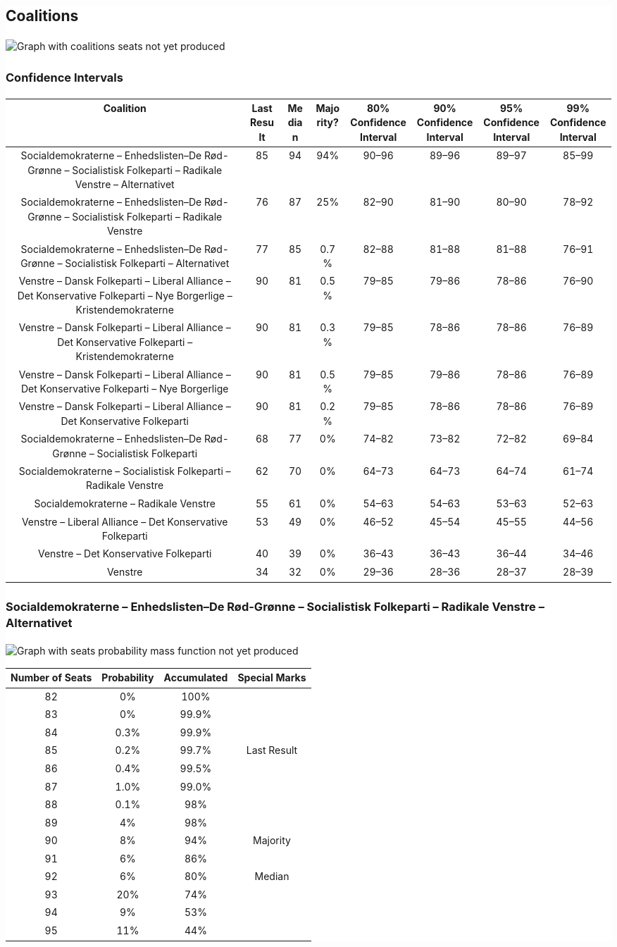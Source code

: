 
## Coalitions

![Graph with coalitions seats not yet produced](2018-03-25-Voxmeter-coalitions-seats.png "Coalitions Seats")

### Confidence Intervals

| Coalition | Last Result | Median | Majority? | 80% Confidence Interval | 90% Confidence Interval | 95% Confidence Interval | 99% Confidence Interval |
|:---------:|:-----------:|:------:|:---------:|:-----------------------:|:-----------------------:|:-----------------------:|:-----------------------:|
| Socialdemokraterne – Enhedslisten–De Rød-Grønne – Socialistisk Folkeparti – Radikale Venstre – Alternativet | 85 | 94 | 94% | 90–96 | 89–96 | 89–97 | 85–99 |
| Socialdemokraterne – Enhedslisten–De Rød-Grønne – Socialistisk Folkeparti – Radikale Venstre | 76 | 87 | 25% | 82–90 | 81–90 | 80–90 | 78–92 |
| Socialdemokraterne – Enhedslisten–De Rød-Grønne – Socialistisk Folkeparti – Alternativet | 77 | 85 | 0.7% | 82–88 | 81–88 | 81–88 | 76–91 |
| Venstre – Dansk Folkeparti – Liberal Alliance – Det Konservative Folkeparti – Nye Borgerlige – Kristendemokraterne | 90 | 81 | 0.5% | 79–85 | 79–86 | 78–86 | 76–90 |
| Venstre – Dansk Folkeparti – Liberal Alliance – Det Konservative Folkeparti – Kristendemokraterne | 90 | 81 | 0.3% | 79–85 | 78–86 | 78–86 | 76–89 |
| Venstre – Dansk Folkeparti – Liberal Alliance – Det Konservative Folkeparti – Nye Borgerlige | 90 | 81 | 0.5% | 79–85 | 79–86 | 78–86 | 76–89 |
| Venstre – Dansk Folkeparti – Liberal Alliance – Det Konservative Folkeparti | 90 | 81 | 0.2% | 79–85 | 78–86 | 78–86 | 76–89 |
| Socialdemokraterne – Enhedslisten–De Rød-Grønne – Socialistisk Folkeparti | 68 | 77 | 0% | 74–82 | 73–82 | 72–82 | 69–84 |
| Socialdemokraterne – Socialistisk Folkeparti – Radikale Venstre | 62 | 70 | 0% | 64–73 | 64–73 | 64–74 | 61–74 |
| Socialdemokraterne – Radikale Venstre | 55 | 61 | 0% | 54–63 | 54–63 | 53–63 | 52–63 |
| Venstre – Liberal Alliance – Det Konservative Folkeparti | 53 | 49 | 0% | 46–52 | 45–54 | 45–55 | 44–56 |
| Venstre – Det Konservative Folkeparti | 40 | 39 | 0% | 36–43 | 36–43 | 36–44 | 34–46 |
| Venstre | 34 | 32 | 0% | 29–36 | 28–36 | 28–37 | 28–39 |

### Socialdemokraterne – Enhedslisten–De Rød-Grønne – Socialistisk Folkeparti – Radikale Venstre – Alternativet

![Graph with seats probability mass function not yet produced](2018-03-25-Voxmeter-coalitions-seats-pmf-a–ø–f–b–å.png "Seats Probability Mass Function")

| Number of Seats | Probability | Accumulated | Special Marks |
|:---------------:|:-----------:|:-----------:|:-------------:|
| 82 | 0% | 100% |  |
| 83 | 0% | 99.9% |  |
| 84 | 0.3% | 99.9% |  |
| 85 | 0.2% | 99.7% | Last Result |
| 86 | 0.4% | 99.5% |  |
| 87 | 1.0% | 99.0% |  |
| 88 | 0.1% | 98% |  |
| 89 | 4% | 98% |  |
| 90 | 8% | 94% | Majority |
| 91 | 6% | 86% |  |
| 92 | 6% | 80% | Median |
| 93 | 20% | 74% |  |
| 94 | 9% | 53% |  |
| 95 | 11% | 44% |  |